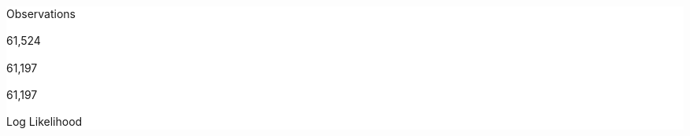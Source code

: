 </tr>

<tr>

<td style="text-align:left">

</td>

<td>

</td>

<td>

</td>

<td>

</td>

</tr>

<tr>

<td colspan="4" style="border-bottom: 1px solid black">

</td>

</tr>

<tr>

<td style="text-align:left">

Observations

</td>

<td>

61,524

</td>

<td>

61,197

</td>

<td>

61,197

</td>

</tr>

<tr>

<td style="text-align:left">

Log Likelihood

</td>
